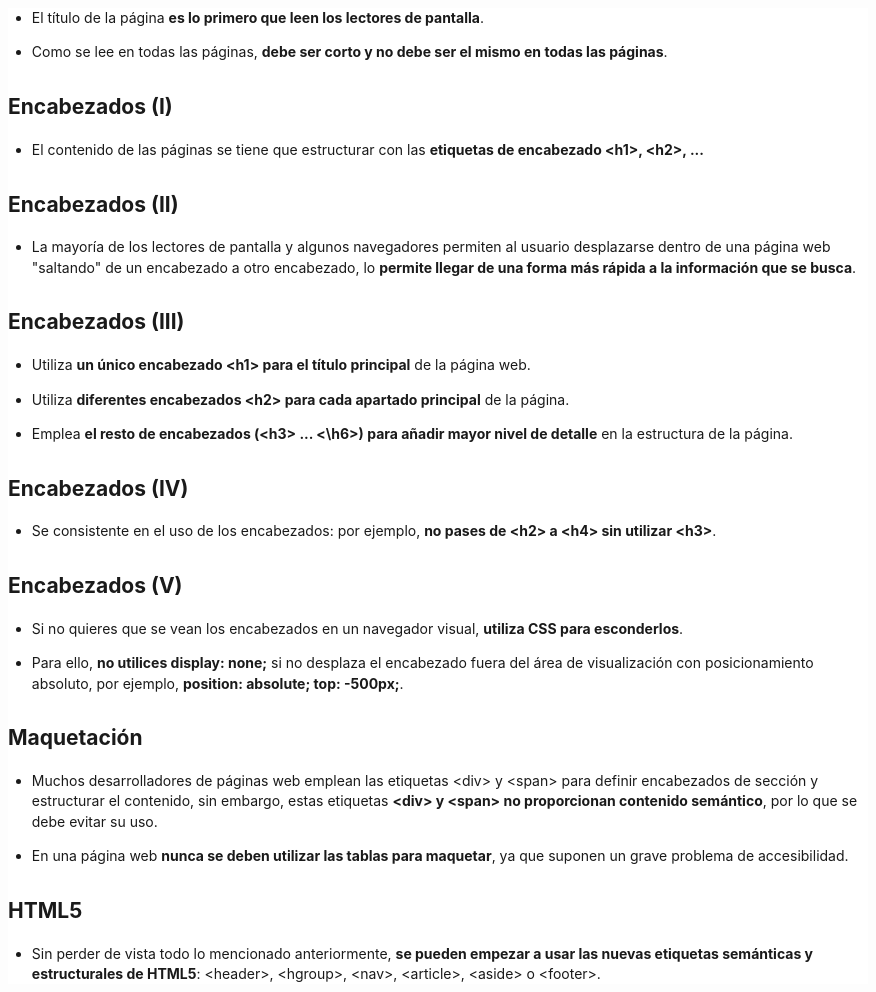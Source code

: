 - El título de la página **es lo primero que leen los lectores de pantalla**.

- Como se lee en todas las páginas, **debe ser corto y no debe ser el mismo en todas las páginas**.

## Encabezados (I)

- El contenido de las páginas se tiene que estructurar con las **etiquetas de encabezado \<h1\>, \<h2\>, ...**

## Encabezados (II)

- La mayoría de los lectores de pantalla y algunos navegadores permiten al usuario desplazarse dentro de una página web "saltando" de un encabezado a otro encabezado, lo **permite llegar de una forma más rápida a la información que se busca**.

## Encabezados (III)

- Utiliza **un único encabezado \<h1\> para el título principal** de la página web.

- Utiliza **diferentes encabezados \<h2\> para cada apartado principal** de la página.

- Emplea **el resto de encabezados (\<h3\> ... <\h6\>) para añadir mayor nivel de detalle** en la estructura de la página.

## Encabezados (IV)

- Se consistente en el uso de los encabezados: por ejemplo, **no pases de \<h2\> a \<h4\> sin utilizar \<h3\>**.

## Encabezados (V)

- Si no quieres que se vean los encabezados en un navegador visual, **utiliza CSS para esconderlos**.

- Para ello, **no utilices display: none;** si no desplaza el encabezado fuera del área de visualización con posicionamiento absoluto, por ejemplo, **position: absolute; top: -500px;**.

## Maquetación

- Muchos desarrolladores de páginas web emplean las etiquetas \<div\> y \<span\> para definir encabezados de sección y estructurar el contenido, sin embargo, estas etiquetas **\<div\> y \<span\> no proporcionan contenido semántico**, por lo que se debe evitar su uso.

- En una página web **nunca se deben utilizar las tablas para maquetar**, ya que suponen un grave problema de accesibilidad.

## HTML5

- Sin perder de vista todo lo mencionado anteriormente, **se pueden empezar a usar las nuevas etiquetas semánticas y estructurales de HTML5**: \<header\>, \<hgroup\>, \<nav\>, \<article\>, \<aside\> o \<footer\>.
